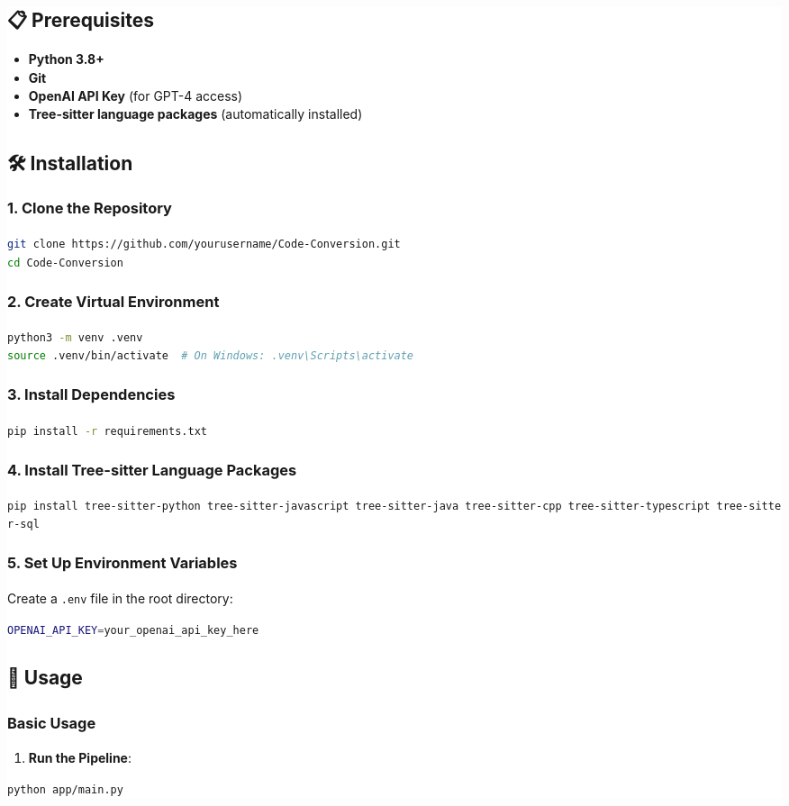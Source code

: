 
## 📋 Prerequisites

- **Python 3.8+**
- **Git**
- **OpenAI API Key** (for GPT-4 access)
- **Tree-sitter language packages** (automatically installed)

## 🛠️ Installation

### 1. Clone the Repository

```bash
git clone https://github.com/yourusername/Code-Conversion.git
cd Code-Conversion
```

### 2. Create Virtual Environment

```bash
python3 -m venv .venv
source .venv/bin/activate  # On Windows: .venv\Scripts\activate
```

### 3. Install Dependencies

```bash
pip install -r requirements.txt
```

### 4. Install Tree-sitter Language Packages

```bash
pip install tree-sitter-python tree-sitter-javascript tree-sitter-java tree-sitter-cpp tree-sitter-typescript tree-sitter-sql
```

### 5. Set Up Environment Variables

Create a `.env` file in the root directory:

```bash
OPENAI_API_KEY=your_openai_api_key_here
```

## 🚀 Usage

### Basic Usage

1. **Run the Pipeline**:

```bash
python app/main.py
```
